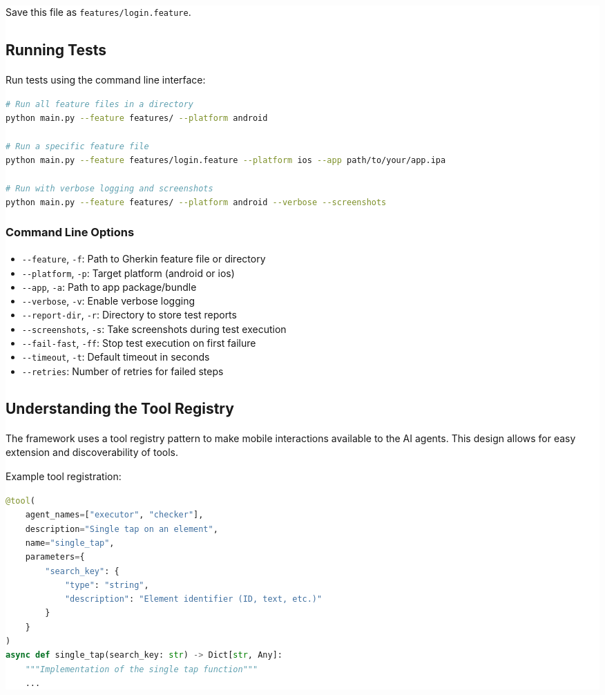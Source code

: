 Save this file as `features/login.feature`.

## Running Tests

Run tests using the command line interface:

```bash
# Run all feature files in a directory
python main.py --feature features/ --platform android

# Run a specific feature file
python main.py --feature features/login.feature --platform ios --app path/to/your/app.ipa

# Run with verbose logging and screenshots
python main.py --feature features/ --platform android --verbose --screenshots
```

### Command Line Options

- `--feature`, `-f`: Path to Gherkin feature file or directory
- `--platform`, `-p`: Target platform (android or ios)
- `--app`, `-a`: Path to app package/bundle
- `--verbose`, `-v`: Enable verbose logging
- `--report-dir`, `-r`: Directory to store test reports
- `--screenshots`, `-s`: Take screenshots during test execution
- `--fail-fast`, `-ff`: Stop test execution on first failure
- `--timeout`, `-t`: Default timeout in seconds
- `--retries`: Number of retries for failed steps

## Understanding the Tool Registry

The framework uses a tool registry pattern to make mobile interactions available to the AI agents. This design allows for easy extension and discoverability of tools.

Example tool registration:

```python
@tool(
    agent_names=["executor", "checker"],
    description="Single tap on an element",
    name="single_tap",
    parameters={
        "search_key": {
            "type": "string",
            "description": "Element identifier (ID, text, etc.)"
        }
    }
)
async def single_tap(search_key: str) -> Dict[str, Any]:
    """Implementation of the single tap function"""
    ...
```
